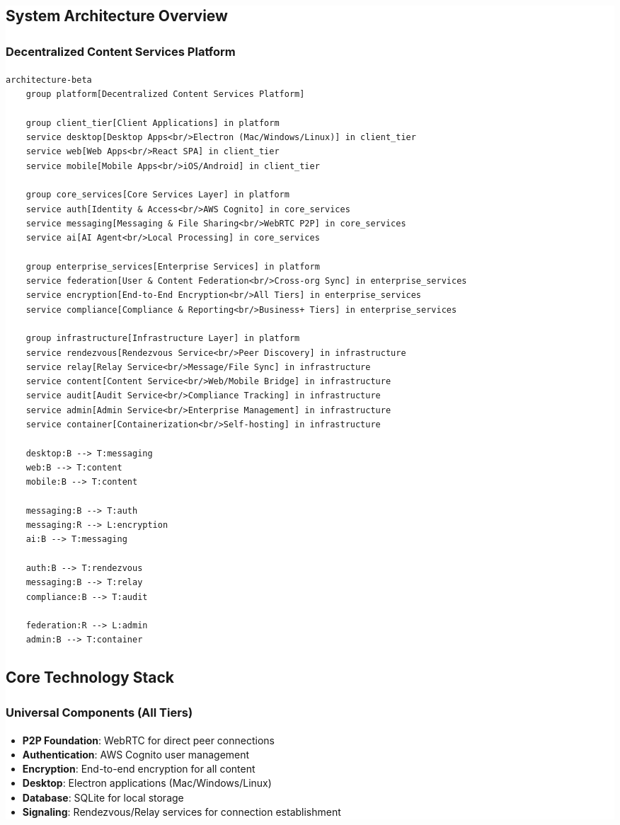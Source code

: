 ## System Architecture Overview

### Decentralized Content Services Platform

```mermaid
architecture-beta
    group platform[Decentralized Content Services Platform]
    
    group client_tier[Client Applications] in platform
    service desktop[Desktop Apps<br/>Electron (Mac/Windows/Linux)] in client_tier
    service web[Web Apps<br/>React SPA] in client_tier
    service mobile[Mobile Apps<br/>iOS/Android] in client_tier
    
    group core_services[Core Services Layer] in platform
    service auth[Identity & Access<br/>AWS Cognito] in core_services
    service messaging[Messaging & File Sharing<br/>WebRTC P2P] in core_services
    service ai[AI Agent<br/>Local Processing] in core_services
    
    group enterprise_services[Enterprise Services] in platform
    service federation[User & Content Federation<br/>Cross-org Sync] in enterprise_services
    service encryption[End-to-End Encryption<br/>All Tiers] in enterprise_services
    service compliance[Compliance & Reporting<br/>Business+ Tiers] in enterprise_services
    
    group infrastructure[Infrastructure Layer] in platform
    service rendezvous[Rendezvous Service<br/>Peer Discovery] in infrastructure
    service relay[Relay Service<br/>Message/File Sync] in infrastructure
    service content[Content Service<br/>Web/Mobile Bridge] in infrastructure
    service audit[Audit Service<br/>Compliance Tracking] in infrastructure
    service admin[Admin Service<br/>Enterprise Management] in infrastructure
    service container[Containerization<br/>Self-hosting] in infrastructure
    
    desktop:B --> T:messaging
    web:B --> T:content
    mobile:B --> T:content
    
    messaging:B --> T:auth
    messaging:R --> L:encryption
    ai:B --> T:messaging
    
    auth:B --> T:rendezvous
    messaging:B --> T:relay
    compliance:B --> T:audit
    
    federation:R --> L:admin
    admin:B --> T:container
```

## Core Technology Stack

### Universal Components (All Tiers)
- **P2P Foundation**: WebRTC for direct peer connections
- **Authentication**: AWS Cognito user management
- **Encryption**: End-to-end encryption for all content
- **Desktop**: Electron applications (Mac/Windows/Linux)
- **Database**: SQLite for local storage
- **Signaling**: Rendezvous/Relay services for connection establishment
